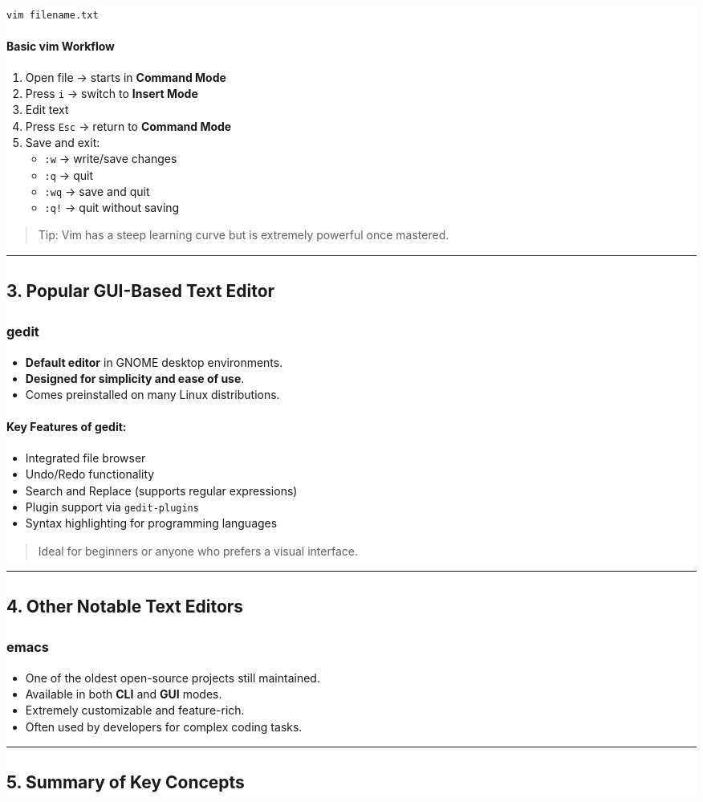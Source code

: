 ```bash
vim filename.txt
```

#### **Basic vim Workflow**

1. Open file → starts in **Command Mode**
2. Press `i` → switch to **Insert Mode**
3. Edit text
4. Press `Esc` → return to **Command Mode**
5. Save and exit:
   - `:w` → write/save changes
   - `:q` → quit
   - `:wq` → save and quit
   - `:q!` → quit without saving

> Tip: Vim has a steep learning curve but is extremely powerful once mastered.

---

## **3. Popular GUI-Based Text Editor**

### **gedit**

- **Default editor** in GNOME desktop environments.
- **Designed for simplicity and ease of use**.
- Comes preinstalled on many Linux distributions.

#### **Key Features of gedit:**

- Integrated file browser
- Undo/Redo functionality
- Search and Replace (supports regular expressions)
- Plugin support via `gedit-plugins`
- Syntax highlighting for programming languages

> Ideal for beginners or anyone who prefers a visual interface.

---

## **4. Other Notable Text Editors**

### **emacs**

- One of the oldest open-source projects still maintained.
- Available in both **CLI** and **GUI** modes.
- Extremely customizable and feature-rich.
- Often used by developers for complex coding tasks.

---

## **5. Summary of Key Concepts**
